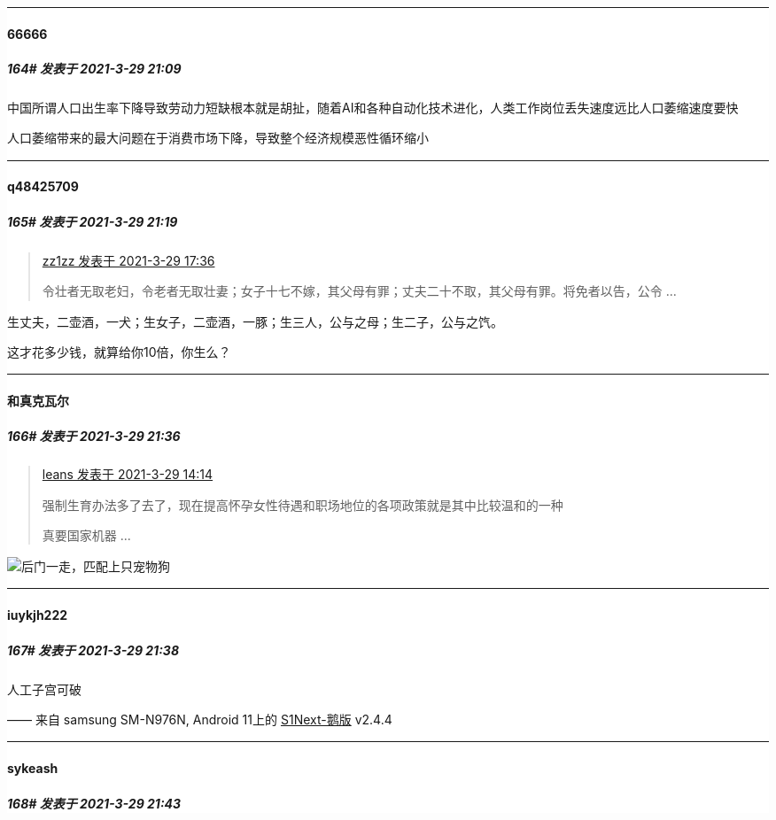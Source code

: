 
-----

####  66666  
##### 164#       发表于 2021-3-29 21:09


中国所谓人口出生率下降导致劳动力短缺根本就是胡扯，随着AI和各种自动化技术进化，人类工作岗位丢失速度远比人口萎缩速度要快


人口萎缩带来的最大问题在于消费市场下降，导致整个经济规模恶性循环缩小


-----

####  q48425709  
##### 165#       发表于 2021-3-29 21:19


<blockquote><a href="httphttps://bbs.saraba1st.com/2b/forum.php?mod=redirect&amp;goto=findpost&amp;pid=50769635&amp;ptid=1995550" target="_blank">zz1zz 发表于 2021-3-29 17:36</a>

令壮者无取老妇，令老者无取壮妻；女子十七不嫁，其父母有罪；丈夫二十不取，其父母有罪。将免者以告，公令 ...</blockquote>
生丈夫，二壶酒，一犬；生女子，二壶酒，一豚；生三人，公与之母；生二子，公与之饩。

这才花多少钱，就算给你10倍，你生么？


-----

####  和真克瓦尔  
##### 166#       发表于 2021-3-29 21:36


<blockquote><a href="httphttps://bbs.saraba1st.com/2b/forum.php?mod=redirect&amp;goto=findpost&amp;pid=50767656&amp;ptid=1995550" target="_blank">leans 发表于 2021-3-29 14:14</a>

强制生育办法多了去了，现在提高怀孕女性待遇和职场地位的各项政策就是其中比较温和的一种

真要国家机器 ...</blockquote>
<img src="https://static.saraba1st.com/image/smiley/face2017/037.png" referrerpolicy="no-referrer">后门一走，匹配上只宠物狗


-----

####  iuykjh222  
##### 167#       发表于 2021-3-29 21:38


人工子宫可破

—— 来自 samsung SM-N976N, Android 11上的 [S1Next-鹅版](https://github.com/ykrank/S1-Next/releases) v2.4.4


-----

####  sykeash  
##### 168#       发表于 2021-3-29 21:43

